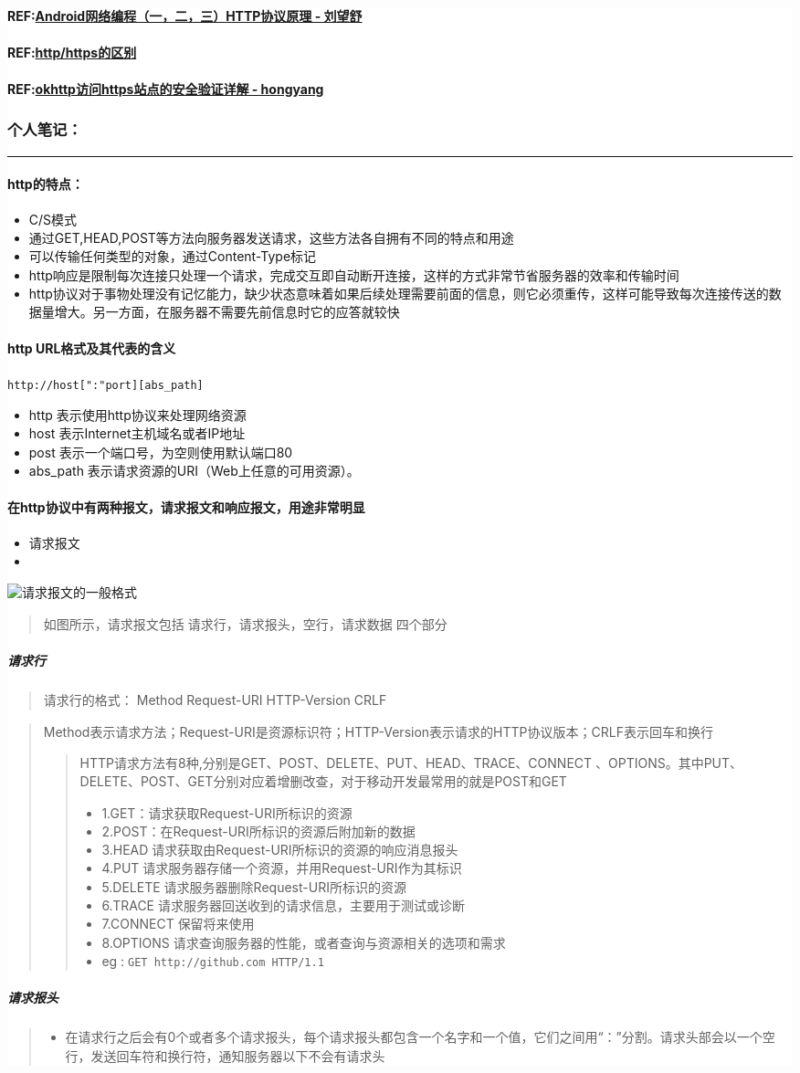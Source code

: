 

#### REF:[Android网络编程（一，二，三）HTTP协议原理 - 刘望舒](http://blog.csdn.net/itachi85/article/details/50982995)

#### REF:[http/https的区别](http://www.cnblogs.com/wxlzhizu/archive/2009/12/09/1620005.html)
#### REF:[okhttp访问https站点的安全验证详解 - hongyang](http://blog.csdn.net/lmj623565791/article/details/48129405)

### 个人笔记：
-------------------------------------
#### http的特点：
* C/S模式
* 通过GET,HEAD,POST等方法向服务器发送请求，这些方法各自拥有不同的特点和用途
* 可以传输任何类型的对象，通过Content-Type标记
* http响应是限制每次连接只处理一个请求，完成交互即自动断开连接，这样的方式非常节省服务器的效率和传输时间
* http协议对于事物处理没有记忆能力，缺少状态意味着如果后续处理需要前面的信息，则它必须重传，这样可能导致每次连接传送的数据量增大。另一方面，在服务器不需要先前信息时它的应答就较快

#### http URL格式及其代表的含义
`http://host[":"port][abs_path]`  
* http 表示使用http协议来处理网络资源
* host 表示Internet主机域名或者IP地址
* post 表示一个端口号，为空则使用默认端口80
* abs_path 表示请求资源的URI（Web上任意的可用资源）。 

#### 在http协议中有两种报文，请求报文和响应报文，用途非常明显
* 请求报文
* 
![请求报文的一般格式](http://img.blog.csdn.net/20160326141150626)

> 如图所示，请求报文包括 请求行，请求报头，空行，请求数据 四个部分


##### 请求行
> 请求行的格式： Method Request-URI HTTP-Version CRLF

> Method表示请求方法；Request-URI是资源标识符；HTTP-Version表示请求的HTTP协议版本；CRLF表示回车和换行
> > HTTP请求方法有8种,分别是GET、POST、DELETE、PUT、HEAD、TRACE、CONNECT 、OPTIONS。其中PUT、DELETE、POST、GET分别对应着增删改查，对于移动开发最常用的就是POST和GET
> > * 1.GET：请求获取Request-URI所标识的资源
> > * 2.POST：在Request-URI所标识的资源后附加新的数据
> > * 3.HEAD 请求获取由Request-URI所标识的资源的响应消息报头
> > * 4.PUT 请求服务器存储一个资源，并用Request-URI作为其标识
> > * 5.DELETE 请求服务器删除Request-URI所标识的资源
> > * 6.TRACE 请求服务器回送收到的请求信息，主要用于测试或诊断
> > * 7.CONNECT 保留将来使用
> > * 8.OPTIONS 请求查询服务器的性能，或者查询与资源相关的选项和需求
> > * eg :  `GET http://github.com HTTP/1.1`  

##### 请求报头
> * 在请求行之后会有0个或者多个请求报头，每个请求报头都包含一个名字和一个值，它们之间用“：”分割。请求头部会以一个空行，发送回车符和换行符，通知服务器以下不会有请求头

